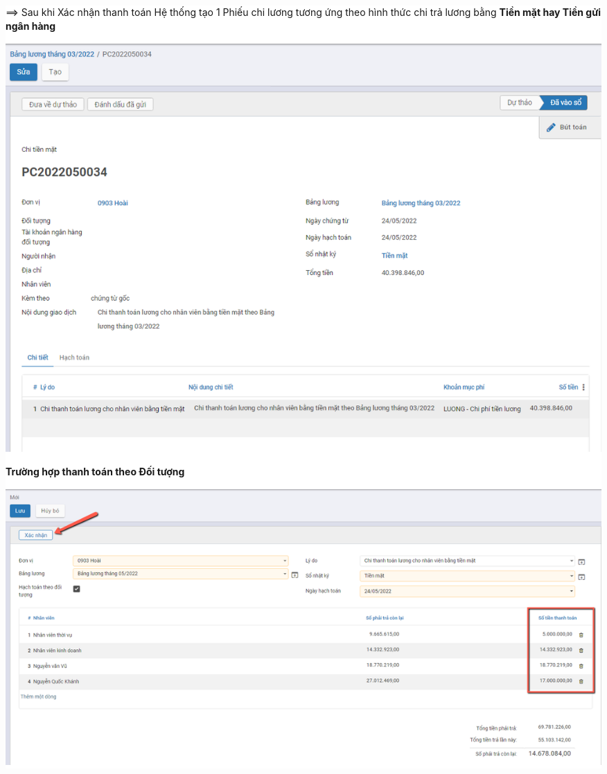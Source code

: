 ==> Sau khi Xác nhận thanh toán Hệ thống tạo 1 Phiếu chi lương tương ứng theo hình thức chi trả lương bằng **Tiền mặt hay Tiền gửi ngân hàng**

![](images/fin_nganquy_tiengui_tao_nhapthongtin_tong_xacnhan.png)

**Trường hợp thanh toán theo Đối tượng**

![](images/fin_nganquy_tiengui_tao_nhapthongtin_doituong_xacnhan.png)
